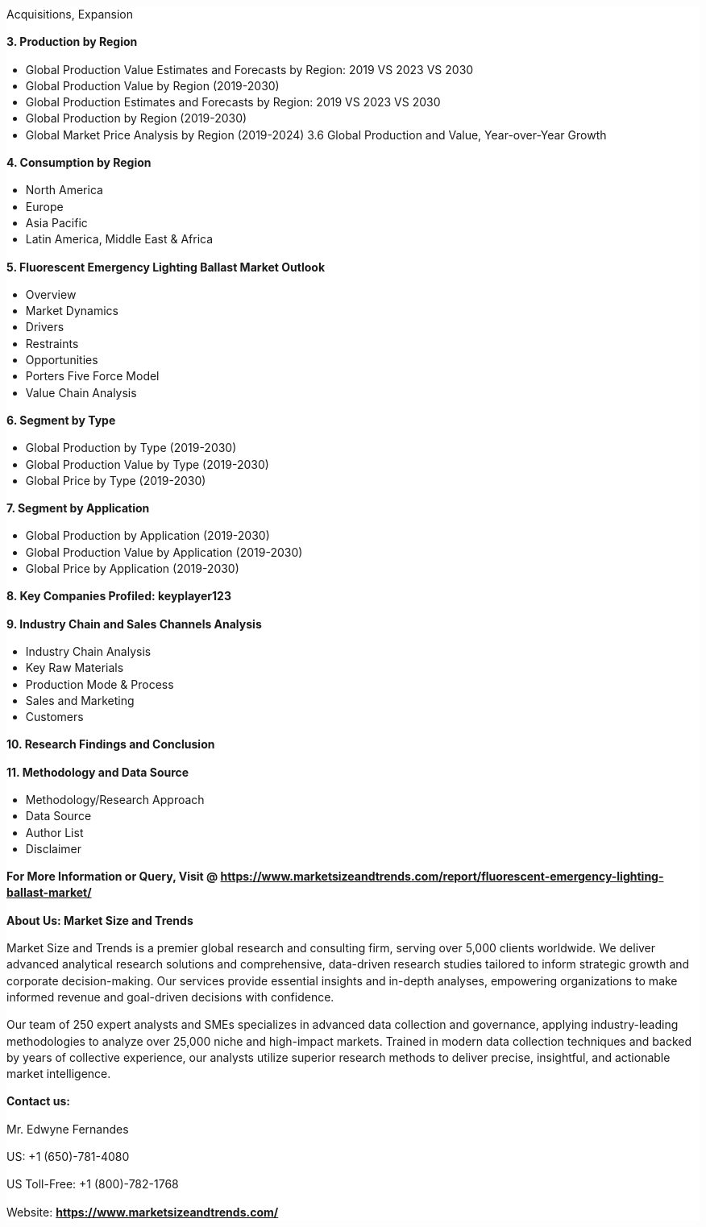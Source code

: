 Acquisitions, Expansion</li></ul><p><strong>3. Production by Region</strong></p><ul><li>Global Production Value Estimates and Forecasts by Region: 2019 VS 2023 VS 2030</li><li>Global Production Value by Region (2019-2030)</li><li>Global Production Estimates and Forecasts by Region: 2019 VS 2023 VS 2030</li><li>Global Production by Region (2019-2030)</li><li>Global Market Price Analysis by Region (2019-2024) 3.6 Global Production and Value, Year-over-Year Growth</li></ul><p><strong>4. Consumption by Region</strong></p><ul><li>North America</li><li>Europe</li><li>Asia Pacific</li><li>Latin America, Middle East &amp; Africa</li></ul><p><strong>5. Fluorescent Emergency Lighting Ballast Market Outlook</strong></p><ul><li>Overview</li><li>Market Dynamics</li><li>Drivers</li><li>Restraints</li><li>Opportunities</li><li>Porters Five Force Model</li><li>Value Chain Analysis&nbsp;</li></ul><p><strong>6. Segment by Type</strong></p><ul><li>Global Production by Type (2019-2030)</li><li>Global Production Value by Type (2019-2030)</li><li>Global Price by Type (2019-2030)</li></ul><p><strong>7. Segment by Application</strong></p><ul><li>Global Production by Application (2019-2030)</li><li>Global Production Value by Application (2019-2030)</li><li>Global Price by Application (2019-2030)</li></ul><p><strong>8. Key Companies Profiled: keyplayer123</strong></p><p><strong>9. Industry Chain and Sales Channels Analysis</strong></p><ul><li>Industry Chain Analysis</li><li>Key Raw Materials</li><li>Production Mode &amp; Process</li><li>Sales and Marketing</li><li>Customers</li></ul><p><strong>10. Research Findings and Conclusion</strong></p><p><strong>11. Methodology and Data Source</strong></p><ul><li>Methodology/Research Approach</li><li>Data Source</li><li>Author List</li><li>Disclaimer</li></ul></p><p><strong>For More Information or Query, Visit @ <a href="https://www.marketsizeandtrends.com/report/fluorescent-emergency-lighting-ballast-market/">https://www.marketsizeandtrends.com/report/fluorescent-emergency-lighting-ballast-market/</a></strong></p><p><strong>About Us: Market Size and Trends</strong></p><p>Market Size and Trends is a premier global research and consulting firm, serving over 5,000 clients worldwide. We deliver advanced analytical research solutions and comprehensive, data-driven research studies tailored to inform strategic growth and corporate decision-making. Our services provide essential insights and in-depth analyses, empowering organizations to make informed revenue and goal-driven decisions with confidence.</p><p>Our team of 250 expert analysts and SMEs specializes in advanced data collection and governance, applying industry-leading methodologies to analyze over 25,000 niche and high-impact markets. Trained in modern data collection techniques and backed by years of collective experience, our analysts utilize superior research methods to deliver precise, insightful, and actionable market intelligence.</p><p><strong>Contact us:</strong></p><p>Mr. Edwyne Fernandes</p><p>US: +1 (650)-781-4080</p><p>US Toll-Free: +1 (800)-782-1768</p><p>Website: <strong><a href="https://www.marketsizeandtrends.com/">https://www.marketsizeandtrends.com/</a></strong></p>
